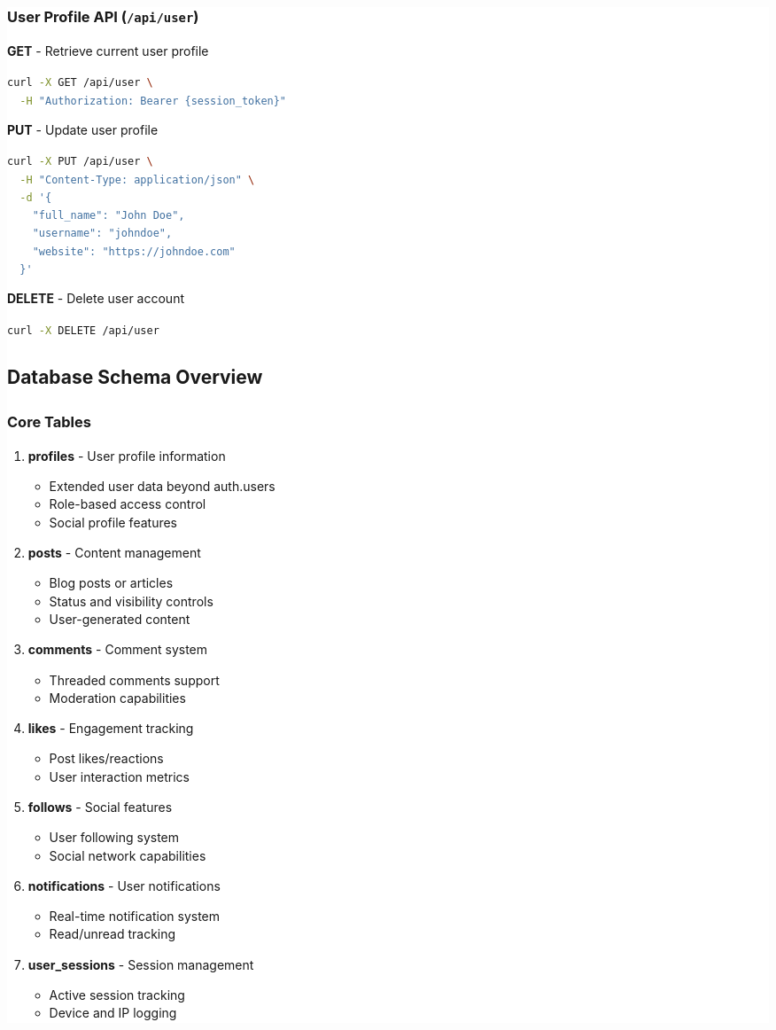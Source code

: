 ### User Profile API (`/api/user`)

**GET** - Retrieve current user profile
```bash
curl -X GET /api/user \
  -H "Authorization: Bearer {session_token}"
```

**PUT** - Update user profile
```bash
curl -X PUT /api/user \
  -H "Content-Type: application/json" \
  -d '{
    "full_name": "John Doe",
    "username": "johndoe",
    "website": "https://johndoe.com"
  }'
```

**DELETE** - Delete user account
```bash
curl -X DELETE /api/user
```

## Database Schema Overview

### Core Tables

1. **profiles** - User profile information
   - Extended user data beyond auth.users
   - Role-based access control
   - Social profile features

2. **posts** - Content management
   - Blog posts or articles
   - Status and visibility controls
   - User-generated content

3. **comments** - Comment system
   - Threaded comments support
   - Moderation capabilities

4. **likes** - Engagement tracking
   - Post likes/reactions
   - User interaction metrics

5. **follows** - Social features
   - User following system
   - Social network capabilities

6. **notifications** - User notifications
   - Real-time notification system
   - Read/unread tracking

7. **user_sessions** - Session management
   - Active session tracking
   - Device and IP logging
